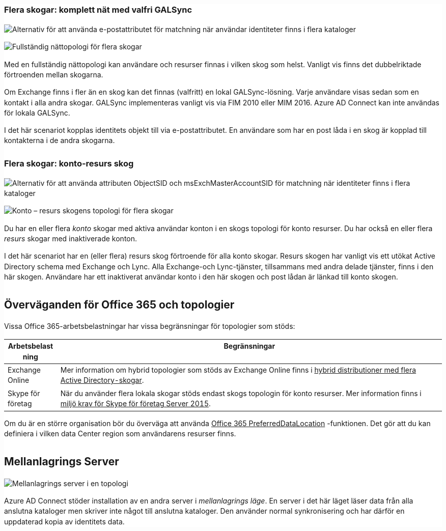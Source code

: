 ### <a name="multiple-forests-full-mesh-with-optional-galsync"></a>Flera skogar: komplett nät med valfri GALSync
![Alternativ för att använda e-postattributet för matchning när användar identiteter finns i flera kataloger](./media/plan-connect-topologies/MultiForestUsersMail.png)

![Fullständig nättopologi för flera skogar](./media/plan-connect-topologies/MultiForestFullMesh.png)

Med en fullständig nättopologi kan användare och resurser finnas i vilken skog som helst. Vanligt vis finns det dubbelriktade förtroenden mellan skogarna.

Om Exchange finns i fler än en skog kan det finnas (valfritt) en lokal GALSync-lösning. Varje användare visas sedan som en kontakt i alla andra skogar. GALSync implementeras vanligt vis via FIM 2010 eller MIM 2016. Azure AD Connect kan inte användas för lokala GALSync.

I det här scenariot kopplas identitets objekt till via e-postattributet. En användare som har en post låda i en skog är kopplad till kontakterna i de andra skogarna.

### <a name="multiple-forests-account-resource-forest"></a>Flera skogar: konto-resurs skog
![Alternativ för att använda attributen ObjectSID och msExchMasterAccountSID för matchning när identiteter finns i flera kataloger](./media/plan-connect-topologies/MultiForestUsersObjectSID.png)

![Konto – resurs skogens topologi för flera skogar](./media/plan-connect-topologies/MultiForestAccountResource.png)

Du har en eller flera *konto* skogar med aktiva användar konton i en skogs topologi för konto resurser. Du har också en eller flera *resurs* skogar med inaktiverade konton.

I det här scenariot har en (eller flera) resurs skog förtroende för alla konto skogar. Resurs skogen har vanligt vis ett utökat Active Directory schema med Exchange och Lync. Alla Exchange-och Lync-tjänster, tillsammans med andra delade tjänster, finns i den här skogen. Användare har ett inaktiverat användar konto i den här skogen och post lådan är länkad till konto skogen.

## <a name="office-365-and-topology-considerations"></a>Överväganden för Office 365 och topologier
Vissa Office 365-arbetsbelastningar har vissa begränsningar för topologier som stöds:

| Arbetsbelastning | Begränsningar |
| --------- | --------- |
| Exchange Online | Mer information om hybrid topologier som stöds av Exchange Online finns i [hybrid distributioner med flera Active Directory-skogar](https://technet.microsoft.com/library/jj873754.aspx). |
| Skype för företag | När du använder flera lokala skogar stöds endast skogs topologin för konto resurser. Mer information finns i [miljö krav för Skype för företag Server 2015](https://technet.microsoft.com/library/dn933910.aspx). |

Om du är en större organisation bör du överväga att använda [Office 365 PreferredDataLocation](how-to-connect-sync-feature-preferreddatalocation.md) -funktionen. Det gör att du kan definiera i vilken data Center region som användarens resurser finns.

## <a name="staging-server"></a>Mellanlagrings Server
![Mellanlagrings server i en topologi](./media/plan-connect-topologies/MultiForestStaging.png)

Azure AD Connect stöder installation av en andra server i *mellanlagrings läge*. En server i det här läget läser data från alla anslutna kataloger men skriver inte något till anslutna kataloger. Den använder normal synkronisering och har därför en uppdaterad kopia av identitets data.

